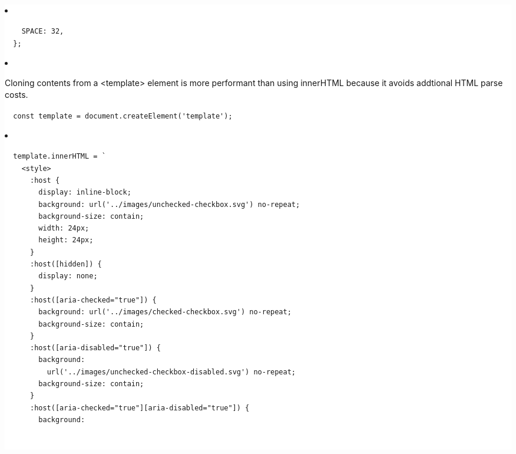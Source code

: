 <li class="linecomment ">
<div class="literate-text empty"></div>
<pre><code class="literate-code "><span class="indent">&nbsp;&nbsp;</span><span class="indent">&nbsp;&nbsp;</span>SPACE: 32,
<span class="indent">&nbsp;&nbsp;</span>};</code></pre>
</li>

<li class="blockcomment ">
<div class="literate-text "><p>Cloning contents from a &lt;template&gt; element is more performant
than using innerHTML because it avoids addtional HTML parse costs.</p>
</div>
<pre><code class="literate-code "><span class="indent">&nbsp;&nbsp;</span>const template = document.createElement('template');</code></pre>
</li>

<li class="linecomment ">
<div class="literate-text empty"></div>
<pre><code class="literate-code "><span class="indent">&nbsp;&nbsp;</span>template.innerHTML = `
<span class="indent">&nbsp;&nbsp;</span><span class="indent">&nbsp;&nbsp;</span>&lt;style&gt;
<span class="indent">&nbsp;&nbsp;</span><span class="indent">&nbsp;&nbsp;</span><span class="indent">&nbsp;&nbsp;</span>:host {
<span class="indent">&nbsp;&nbsp;</span><span class="indent">&nbsp;&nbsp;</span><span class="indent">&nbsp;&nbsp;</span><span class="indent">&nbsp;&nbsp;</span>display: inline-block;
<span class="indent">&nbsp;&nbsp;</span><span class="indent">&nbsp;&nbsp;</span><span class="indent">&nbsp;&nbsp;</span><span class="indent">&nbsp;&nbsp;</span>background: url('../images/unchecked-checkbox.svg') no-repeat;
<span class="indent">&nbsp;&nbsp;</span><span class="indent">&nbsp;&nbsp;</span><span class="indent">&nbsp;&nbsp;</span><span class="indent">&nbsp;&nbsp;</span>background-size: contain;
<span class="indent">&nbsp;&nbsp;</span><span class="indent">&nbsp;&nbsp;</span><span class="indent">&nbsp;&nbsp;</span><span class="indent">&nbsp;&nbsp;</span>width: 24px;
<span class="indent">&nbsp;&nbsp;</span><span class="indent">&nbsp;&nbsp;</span><span class="indent">&nbsp;&nbsp;</span><span class="indent">&nbsp;&nbsp;</span>height: 24px;
<span class="indent">&nbsp;&nbsp;</span><span class="indent">&nbsp;&nbsp;</span><span class="indent">&nbsp;&nbsp;</span>}
<span class="indent">&nbsp;&nbsp;</span><span class="indent">&nbsp;&nbsp;</span><span class="indent">&nbsp;&nbsp;</span>:host([hidden]) {
<span class="indent">&nbsp;&nbsp;</span><span class="indent">&nbsp;&nbsp;</span><span class="indent">&nbsp;&nbsp;</span><span class="indent">&nbsp;&nbsp;</span>display: none;
<span class="indent">&nbsp;&nbsp;</span><span class="indent">&nbsp;&nbsp;</span><span class="indent">&nbsp;&nbsp;</span>}
<span class="indent">&nbsp;&nbsp;</span><span class="indent">&nbsp;&nbsp;</span><span class="indent">&nbsp;&nbsp;</span>:host([aria-checked="true"]) {
<span class="indent">&nbsp;&nbsp;</span><span class="indent">&nbsp;&nbsp;</span><span class="indent">&nbsp;&nbsp;</span><span class="indent">&nbsp;&nbsp;</span>background: url('../images/checked-checkbox.svg') no-repeat;
<span class="indent">&nbsp;&nbsp;</span><span class="indent">&nbsp;&nbsp;</span><span class="indent">&nbsp;&nbsp;</span><span class="indent">&nbsp;&nbsp;</span>background-size: contain;
<span class="indent">&nbsp;&nbsp;</span><span class="indent">&nbsp;&nbsp;</span><span class="indent">&nbsp;&nbsp;</span>}
<span class="indent">&nbsp;&nbsp;</span><span class="indent">&nbsp;&nbsp;</span><span class="indent">&nbsp;&nbsp;</span>:host([aria-disabled="true"]) {
<span class="indent">&nbsp;&nbsp;</span><span class="indent">&nbsp;&nbsp;</span><span class="indent">&nbsp;&nbsp;</span><span class="indent">&nbsp;&nbsp;</span>background:
<span class="indent">&nbsp;&nbsp;</span><span class="indent">&nbsp;&nbsp;</span><span class="indent">&nbsp;&nbsp;</span><span class="indent">&nbsp;&nbsp;</span><span class="indent">&nbsp;&nbsp;</span>url('../images/unchecked-checkbox-disabled.svg') no-repeat;
<span class="indent">&nbsp;&nbsp;</span><span class="indent">&nbsp;&nbsp;</span><span class="indent">&nbsp;&nbsp;</span><span class="indent">&nbsp;&nbsp;</span>background-size: contain;
<span class="indent">&nbsp;&nbsp;</span><span class="indent">&nbsp;&nbsp;</span><span class="indent">&nbsp;&nbsp;</span>}
<span class="indent">&nbsp;&nbsp;</span><span class="indent">&nbsp;&nbsp;</span><span class="indent">&nbsp;&nbsp;</span>:host([aria-checked="true"][aria-disabled="true"]) {
<span class="indent">&nbsp;&nbsp;</span><span class="indent">&nbsp;&nbsp;</span><span class="indent">&nbsp;&nbsp;</span><span class="indent">&nbsp;&nbsp;</span>background:

[checkbox-pattern]: https://www.w3.org/TR/wai-aria-practices-1.1/#checkbox
[what-aria]: https://developers.google.com/web/fundamentals/accessibility/semantics-aria/#what_can_aria_do
[using-tabindex]: https://developers.google.com/web/fundamentals/accessibility/focus/using-tabindex